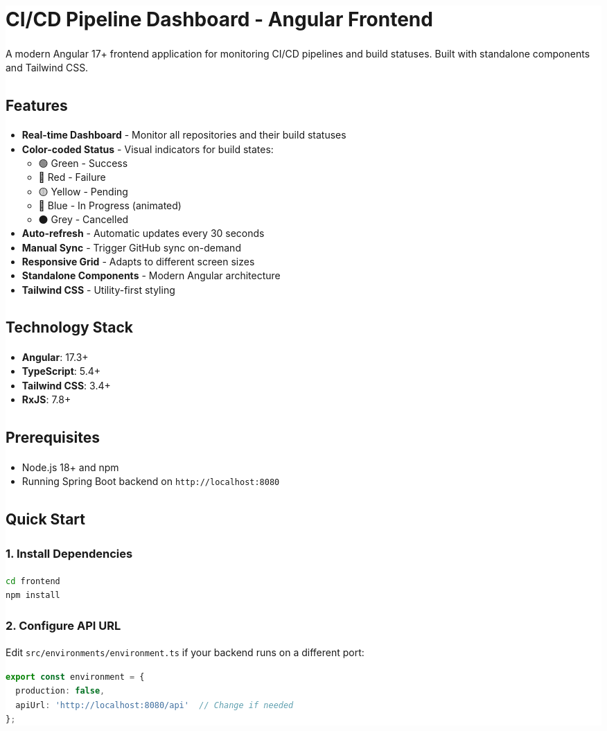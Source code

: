 # CI/CD Pipeline Dashboard - Angular Frontend

A modern Angular 17+ frontend application for monitoring CI/CD pipelines and build statuses. Built with standalone components and Tailwind CSS.

## Features

- **Real-time Dashboard** - Monitor all repositories and their build statuses
- **Color-coded Status** - Visual indicators for build states:
  - 🟢 Green - Success
  - 🔴 Red - Failure
  - 🟡 Yellow - Pending
  - 🔵 Blue - In Progress (animated)
  - ⚫ Grey - Cancelled
- **Auto-refresh** - Automatic updates every 30 seconds
- **Manual Sync** - Trigger GitHub sync on-demand
- **Responsive Grid** - Adapts to different screen sizes
- **Standalone Components** - Modern Angular architecture
- **Tailwind CSS** - Utility-first styling

## Technology Stack

- **Angular**: 17.3+
- **TypeScript**: 5.4+
- **Tailwind CSS**: 3.4+
- **RxJS**: 7.8+

## Prerequisites

- Node.js 18+ and npm
- Running Spring Boot backend on `http://localhost:8080`

## Quick Start

### 1. Install Dependencies

```bash
cd frontend
npm install
```

### 2. Configure API URL

Edit `src/environments/environment.ts` if your backend runs on a different port:

```typescript
export const environment = {
  production: false,
  apiUrl: 'http://localhost:8080/api'  // Change if needed
};
```
